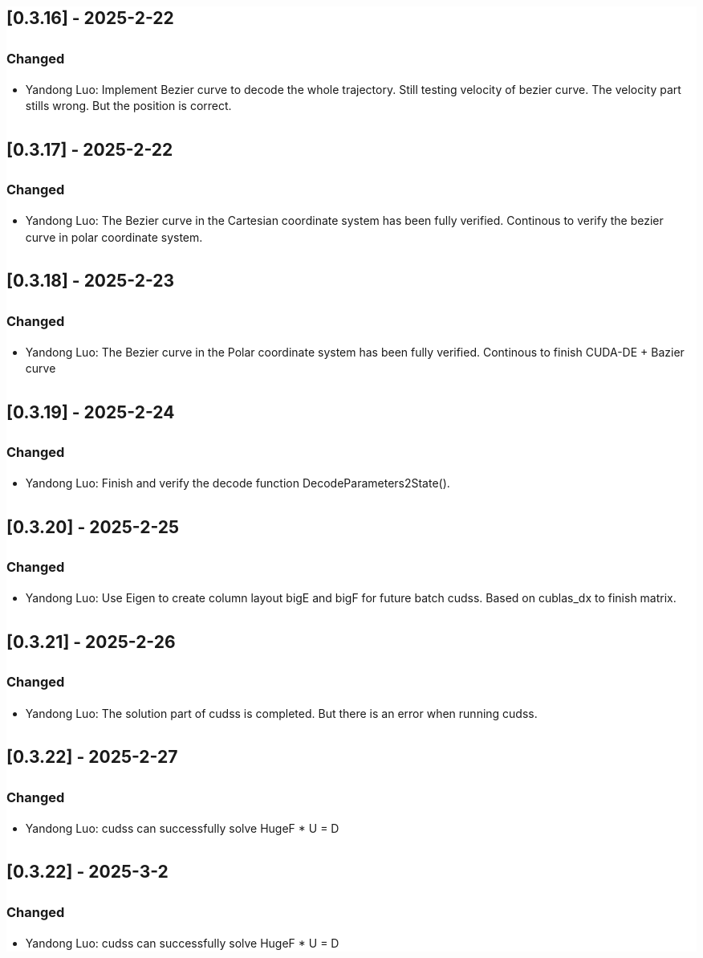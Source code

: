 ## [0.3.16] - 2025-2-22
### Changed
- Yandong Luo: Implement Bezier curve to decode the whole trajectory. Still testing velocity of bezier curve. The velocity part stills wrong. But the position is correct.

## [0.3.17] - 2025-2-22
### Changed
- Yandong Luo: The Bezier curve in the Cartesian coordinate system has been fully verified. Continous to verify the bezier curve in polar coordinate system.

## [0.3.18] - 2025-2-23
### Changed
- Yandong Luo: The Bezier curve in the Polar coordinate system has been fully verified. Continous to finish CUDA-DE + Bazier curve

## [0.3.19] - 2025-2-24
### Changed
- Yandong Luo: Finish and verify the decode function DecodeParameters2State().

## [0.3.20] - 2025-2-25
### Changed
- Yandong Luo: Use Eigen to create column layout bigE and bigF for future batch cudss. Based on cublas_dx to finish matrix.

## [0.3.21] - 2025-2-26
### Changed
- Yandong Luo: The solution part of cudss is completed. But there is an error when running cudss.

## [0.3.22] - 2025-2-27
### Changed
- Yandong Luo: cudss can successfully solve HugeF * U = D

## [0.3.22] - 2025-3-2
### Changed
- Yandong Luo: cudss can successfully solve HugeF * U = D